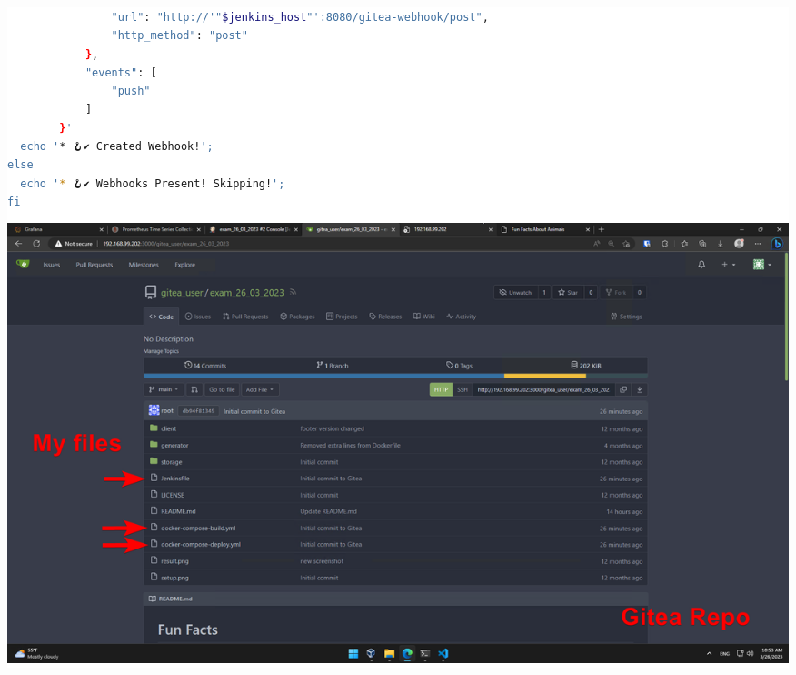 ```bash
                "url": "http://'"$jenkins_host"':8080/gitea-webhook/post",
                "http_method": "post"
            },
            "events": [
                "push"
            ]
        }'
  echo '* 🪝✔️ Created Webhook!';
else
  echo '* 🪝✔️ Webhooks Present! Skipping!';
fi
```

![Gitea Repo](T202_Gitea_Repo.png)